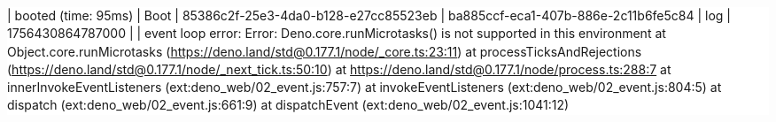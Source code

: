 | booted (time: 95ms)                                                                                                                                                                                                                                                                                                                                                                                                                                                                                                                                                                                                                                                                                                                                                                                                                                                                                                                                                                                                                                                                                                                                                                                                                                                                                                                                                                                                                                                                                                                                                                                                                                                                                                                                                                                                                                                                                                                                                                                                                                                                                                                                                                                                                                                                                                                                                                                                                                                                                                                                                                                                                                                                                                                                                                                                                                                                                                                                                                                                                                                                                                                                                                                                                                                                                                                                                          | Boot              | 85386c2f-25e3-4da0-b128-e27cc85523eb | ba885ccf-eca1-407b-886e-2c11b6fe5c84 | log   | 1756430864787000 |
| event loop error: Error: Deno.core.runMicrotasks() is not supported in this environment
    at Object.core.runMicrotasks (https://deno.land/std@0.177.1/node/_core.ts:23:11)
    at processTicksAndRejections (https://deno.land/std@0.177.1/node/_next_tick.ts:50:10)
    at https://deno.land/std@0.177.1/node/process.ts:288:7
    at innerInvokeEventListeners (ext:deno_web/02_event.js:757:7)
    at invokeEventListeners (ext:deno_web/02_event.js:804:5)
    at dispatch (ext:deno_web/02_event.js:661:9)
    at dispatchEvent (ext:deno_web/02_event.js:1041:12)